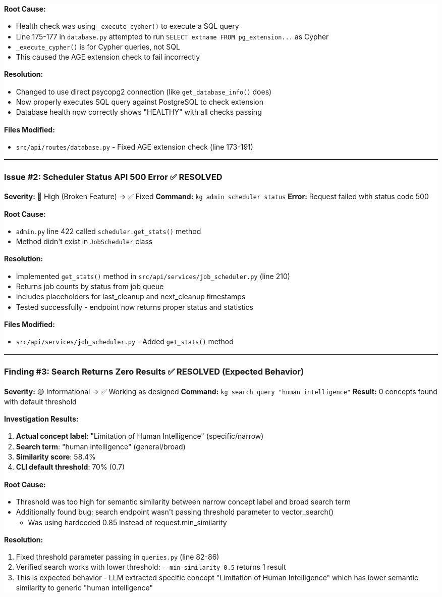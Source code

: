 **Root Cause:**
- Health check was using `_execute_cypher()` to execute a SQL query
- Line 175-177 in `database.py` attempted to run `SELECT extname FROM pg_extension...` as Cypher
- `_execute_cypher()` is for Cypher queries, not SQL
- This caused the AGE extension check to fail incorrectly

**Resolution:**
- Changed to use direct psycopg2 connection (like `get_database_info()` does)
- Now properly executes SQL query against PostgreSQL to check extension
- Database health now correctly shows "HEALTHY" with all checks passing

**Files Modified:**
- `src/api/routes/database.py` - Fixed AGE extension check (line 173-191)

---

### Issue #2: Scheduler Status API 500 Error ✅ RESOLVED
**Severity:** 🔴 High (Broken Feature) → ✅ Fixed
**Command:** `kg admin scheduler status`
**Error:** Request failed with status code 500

**Root Cause:**
- `admin.py` line 422 called `scheduler.get_stats()` method
- Method didn't exist in `JobScheduler` class

**Resolution:**
- Implemented `get_stats()` method in `src/api/services/job_scheduler.py` (line 210)
- Returns job counts by status from job queue
- Includes placeholders for last_cleanup and next_cleanup timestamps
- Tested successfully - endpoint now returns proper status and statistics

**Files Modified:**
- `src/api/services/job_scheduler.py` - Added `get_stats()` method

---

### Finding #3: Search Returns Zero Results ✅ RESOLVED (Expected Behavior)
**Severity:** 🟡 Informational → ✅ Working as designed
**Command:** `kg search query "human intelligence"`
**Result:** 0 concepts found with default threshold

**Investigation Results:**
1. **Actual concept label**: "Limitation of Human Intelligence" (specific/narrow)
2. **Search term**: "human intelligence" (general/broad)
3. **Similarity score**: 58.4%
4. **CLI default threshold**: 70% (0.7)

**Root Cause:**
- Threshold was too high for semantic similarity between narrow concept label and broad search term
- Additionally found bug: search endpoint wasn't passing threshold parameter to vector_search()
  - Was using hardcoded 0.85 instead of request.min_similarity

**Resolution:**
1. Fixed threshold parameter passing in `queries.py` (line 82-86)
2. Verified search works with lower threshold: `--min-similarity 0.5` returns 1 result
3. This is expected behavior - LLM extracted specific concept "Limitation of Human Intelligence"
   which has lower semantic similarity to generic "human intelligence"
